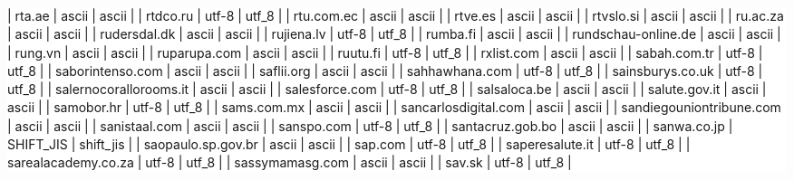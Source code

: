 | rta.ae | ascii | ascii |
| rtdco.ru | utf-8 | utf_8 |
| rtu.com.ec | ascii | ascii |
| rtve.es | ascii | ascii |
| rtvslo.si | ascii | ascii |
| ru.ac.za | ascii | ascii |
| rudersdal.dk | ascii | ascii |
| rujiena.lv | utf-8 | utf_8 |
| rumba.fi | ascii | ascii |
| rundschau-online.de | ascii | ascii |
| rung.vn | ascii | ascii |
| ruparupa.com | ascii | ascii |
| ruutu.fi | utf-8 | utf_8 |
| rxlist.com | ascii | ascii |
| sabah.com.tr | utf-8 | utf_8 |
| saborintenso.com | ascii | ascii |
| saflii.org | ascii | ascii |
| sahhawhana.com | utf-8 | utf_8 |
| sainsburys.co.uk | utf-8 | utf_8 |
| salernocorallorooms.it | ascii | ascii |
| salesforce.com | utf-8 | utf_8 |
| salsaloca.be | ascii | ascii |
| salute.gov.it | ascii | ascii |
| samobor.hr | utf-8 | utf_8 |
| sams.com.mx | ascii | ascii |
| sancarlosdigital.com | ascii | ascii |
| sandiegouniontribune.com | ascii | ascii |
| sanistaal.com | ascii | ascii |
| sanspo.com | utf-8 | utf_8 |
| santacruz.gob.bo | ascii | ascii |
| sanwa.co.jp | SHIFT_JIS | shift_jis |
| saopaulo.sp.gov.br | ascii | ascii |
| sap.com | utf-8 | utf_8 |
| saperesalute.it | utf-8 | utf_8 |
| sarealacademy.co.za | utf-8 | utf_8 |
| sassymamasg.com | ascii | ascii |
| sav.sk | utf-8 | utf_8 |